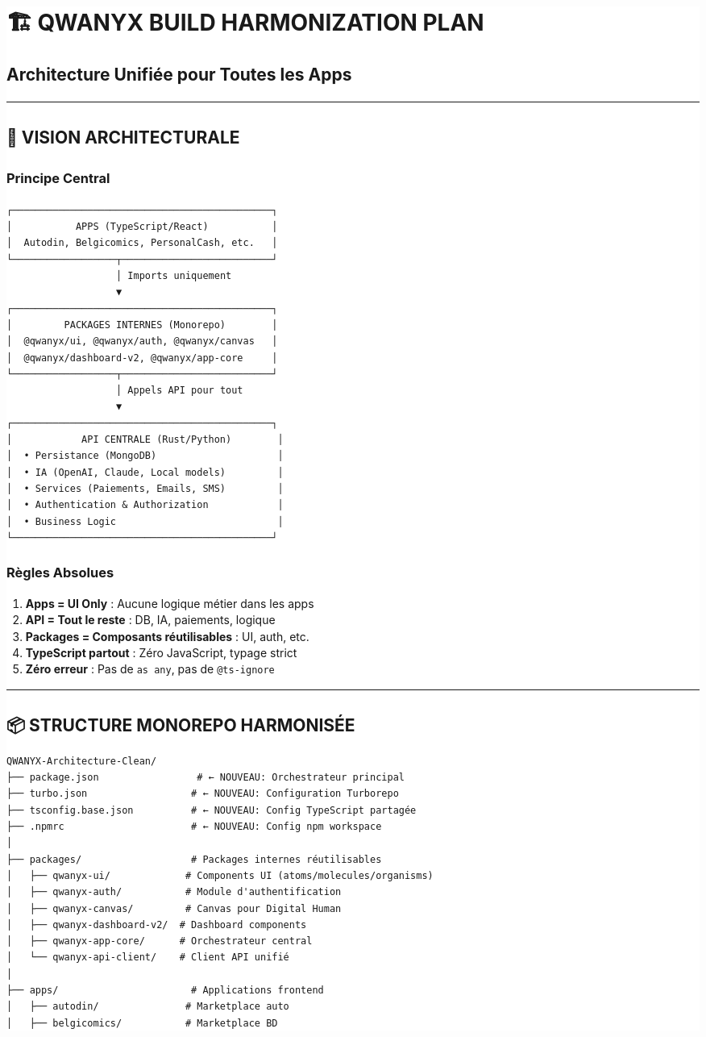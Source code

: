# 🏗️ QWANYX BUILD HARMONIZATION PLAN
## Architecture Unifiée pour Toutes les Apps

---

## 🎯 VISION ARCHITECTURALE

### Principe Central
```
┌─────────────────────────────────────────────┐
│           APPS (TypeScript/React)           │
│  Autodin, Belgicomics, PersonalCash, etc.   │
└──────────────────┬──────────────────────────┘
                   │ Imports uniquement
                   ▼
┌─────────────────────────────────────────────┐
│         PACKAGES INTERNES (Monorepo)        │
│  @qwanyx/ui, @qwanyx/auth, @qwanyx/canvas   │
│  @qwanyx/dashboard-v2, @qwanyx/app-core     │
└──────────────────┬──────────────────────────┘
                   │ Appels API pour tout
                   ▼
┌─────────────────────────────────────────────┐
│            API CENTRALE (Rust/Python)        │
│  • Persistance (MongoDB)                     │
│  • IA (OpenAI, Claude, Local models)         │
│  • Services (Paiements, Emails, SMS)         │
│  • Authentication & Authorization            │
│  • Business Logic                            │
└─────────────────────────────────────────────┘
```

### Règles Absolues
1. **Apps = UI Only** : Aucune logique métier dans les apps
2. **API = Tout le reste** : DB, IA, paiements, logique
3. **Packages = Composants réutilisables** : UI, auth, etc.
4. **TypeScript partout** : Zéro JavaScript, typage strict
5. **Zéro erreur** : Pas de `as any`, pas de `@ts-ignore`

---

## 📦 STRUCTURE MONOREPO HARMONISÉE

```
QWANYX-Architecture-Clean/
├── package.json                 # ← NOUVEAU: Orchestrateur principal
├── turbo.json                  # ← NOUVEAU: Configuration Turborepo
├── tsconfig.base.json          # ← NOUVEAU: Config TypeScript partagée
├── .npmrc                      # ← NOUVEAU: Config npm workspace
│
├── packages/                   # Packages internes réutilisables
│   ├── qwanyx-ui/             # Components UI (atoms/molecules/organisms)
│   ├── qwanyx-auth/           # Module d'authentification
│   ├── qwanyx-canvas/         # Canvas pour Digital Human
│   ├── qwanyx-dashboard-v2/  # Dashboard components
│   ├── qwanyx-app-core/      # Orchestrateur central
│   └── qwanyx-api-client/    # Client API unifié
│
├── apps/                       # Applications frontend
│   ├── autodin/               # Marketplace auto
│   ├── belgicomics/           # Marketplace BD
```